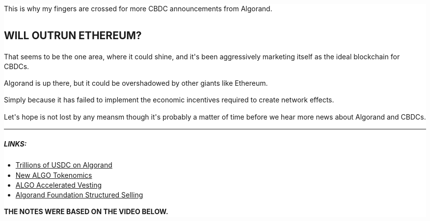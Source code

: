 This is why my fingers are crossed for more CBDC announcements from Algorand.

## WILL OUTRUN ETHEREUM?

That seems to be the one area, where it could shine, and it's been aggressively marketing itself as the ideal blockchain for CBDCs.

Algorand is up there, but it could be overshadowed by other giants like Ethereum.

Simply because it has failed to implement the economic incentives required to create network effects.

Let's hope is not lost by any meansm though it's probably a matter of time before we hear more news about Algorand and CBDCs.


-------------

##### LINKS:

- <a href="https://algoexplorer.io/asset/31566704"> Trillions of USDC on Algorand </a>
- <a href="https://algorand.foundation/governance/algo-dynamics"> New ALGO Tokenomics </a>
- <a href="https://algorandfoundation.cdn.prismic.io/algorandfoundation/eb2a8c69-2262-42f8-99a4-09df485207b5_EIP-11252019AF_+Conditional+Accelerated+Vesting+Nov+30.pdf"> ALGO Accelerated Vesting </a>
- <a href="https://algorand.foundation/news/october2020-transparency"> Algorand Foundation Structured Selling </a>

**THE NOTES WERE BASED ON THE VIDEO BELOW.**

<center>
<iframe width="560" height="315" src="https://www.youtube.com/embed/7NdjivxrDoc" title="YouTube video player" frameborder="0" allow="accelerometer; autoplay; clipboard-write; encrypted-media; gyroscope; picture-in-picture" allowfullscreen></iframe>
</center>